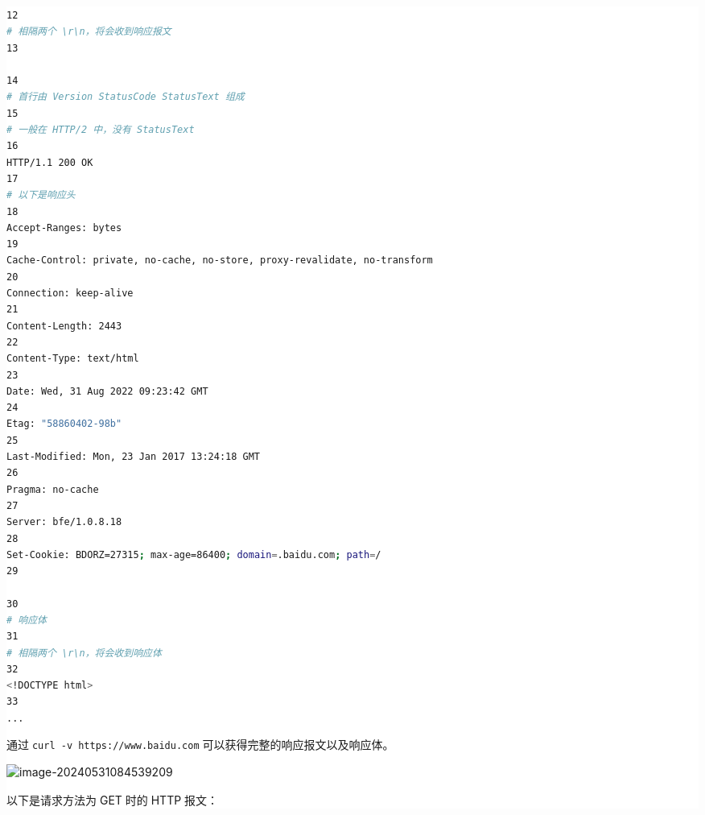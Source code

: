 ```bash
12
# 相隔两个 \r\n，将会收到响应报文​
13
​
14
# 首行由 Version StatusCode StatusText 组成​
15
# 一般在 HTTP/2 中，没有 StatusText​
16
HTTP/1.1 200 OK​
17
# 以下是响应头​
18
Accept-Ranges: bytes​
19
Cache-Control: private, no-cache, no-store, proxy-revalidate, no-transform​
20
Connection: keep-alive​
21
Content-Length: 2443​
22
Content-Type: text/html​
23
Date: Wed, 31 Aug 2022 09:23:42 GMT​
24
Etag: "58860402-98b"​
25
Last-Modified: Mon, 23 Jan 2017 13:24:18 GMT​
26
Pragma: no-cache​
27
Server: bfe/1.0.8.18​
28
Set-Cookie: BDORZ=27315; max-age=86400; domain=.baidu.com; path=/​
29
​
30
# 响应体​
31
# 相隔两个 \r\n，将会收到响应体​
32
<!DOCTYPE html>​
33
...​
```

通过 `curl -v https://www.baidu.com` 可以获得完整的响应报文以及响应体。

![image-20240531084539209](https://s2.loli.net/2024/05/31/8x15BaC6ylOJbqM.png)

以下是请求方法为 GET 时的 HTTP 报文：
